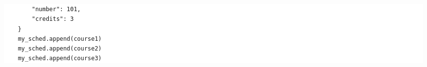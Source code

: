 ```
        "number": 101,
        "credits": 3
    }
    my_sched.append(course1)
    my_sched.append(course2)
    my_sched.append(course3)
```
